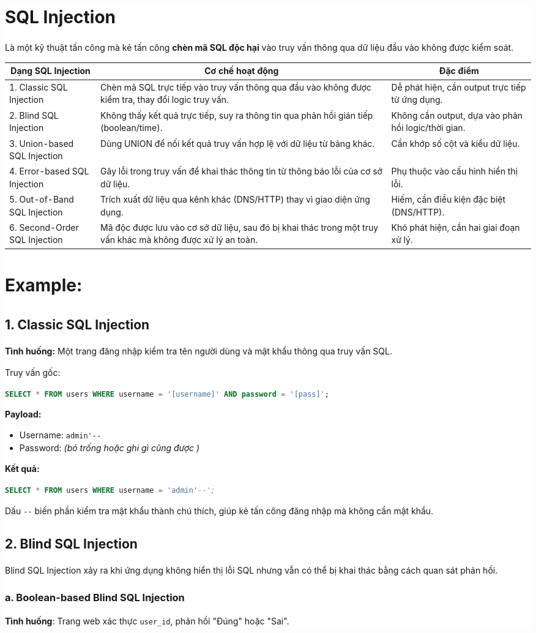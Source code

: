 # SQL Injection

Là một kỹ thuật tấn công mà kẻ tấn công **chèn mã SQL độc hại** vào truy vấn thông qua dữ liệu đầu vào không được kiểm soát.

| Dạng SQL Injection | Cơ chế hoạt động | Đặc điểm |
| --- | --- | --- |
| 1. Classic SQL Injection | Chèn mã SQL trực tiếp vào truy vấn thông qua đầu vào không được kiểm tra, thay đổi logic truy vấn. | Dễ phát hiện, cần output trực tiếp từ ứng dụng. |
| 2. Blind SQL Injection | Không thấy kết quả trực tiếp, suy ra thông tin qua phản hồi gián tiếp (boolean/time). | Không cần output, dựa vào phản hồi logic/thời gian. |
| 3. Union-based SQL Injection | Dùng UNION để nối kết quả truy vấn hợp lệ với dữ liệu từ bảng khác. | Cần khớp số cột và kiểu dữ liệu. |
| 4. Error-based SQL Injection | Gây lỗi trong truy vấn để khai thác thông tin từ thông báo lỗi của cơ sở dữ liệu. | Phụ thuộc vào cấu hình hiển thị lỗi. |
| 5. Out-of-Band SQL Injection | Trích xuất dữ liệu qua kênh khác (DNS/HTTP) thay vì giao diện ứng dụng. | Hiếm, cần điều kiện đặc biệt (DNS/HTTP). |
| 6. Second-Order SQL Injection | Mã độc được lưu vào cơ sở dữ liệu, sau đó bị khai thác trong một truy vấn khác mà không được xử lý an toàn. | Khó phát hiện, cần hai giai đoạn xử lý. |

# Example:

## 1. Classic SQL Injection

**Tình huống:** Một trang đăng nhập kiểm tra tên người dùng và mật khẩu thông qua truy vấn SQL.

Truy vấn gốc: 

```sql
SELECT * FROM users WHERE username = '[username]' AND password = '[pass]';
```

**Payload:**

- Username: `admin'--`
- Password: *(bỏ trống hoặc ghi gì cũng được )*

**Kết quả:**

```sql
SELECT * FROM users WHERE username = 'admin'--';
```

Dấu `--` biến phần kiểm tra mật khẩu thành chú thích, giúp kẻ tấn công đăng nhập mà không cần mật khẩu.

## 2. Blind SQL Injection

Blind SQL Injection xảy ra khi ứng dụng không hiển thị lỗi SQL nhưng vẫn có thể bị khai thác bằng cách quan sát phản hồi.

### a. Boolean-based Blind SQL Injection

**Tình huống**: Trang web xác thực `user_id`, phản hồi "Đúng" hoặc "Sai".
